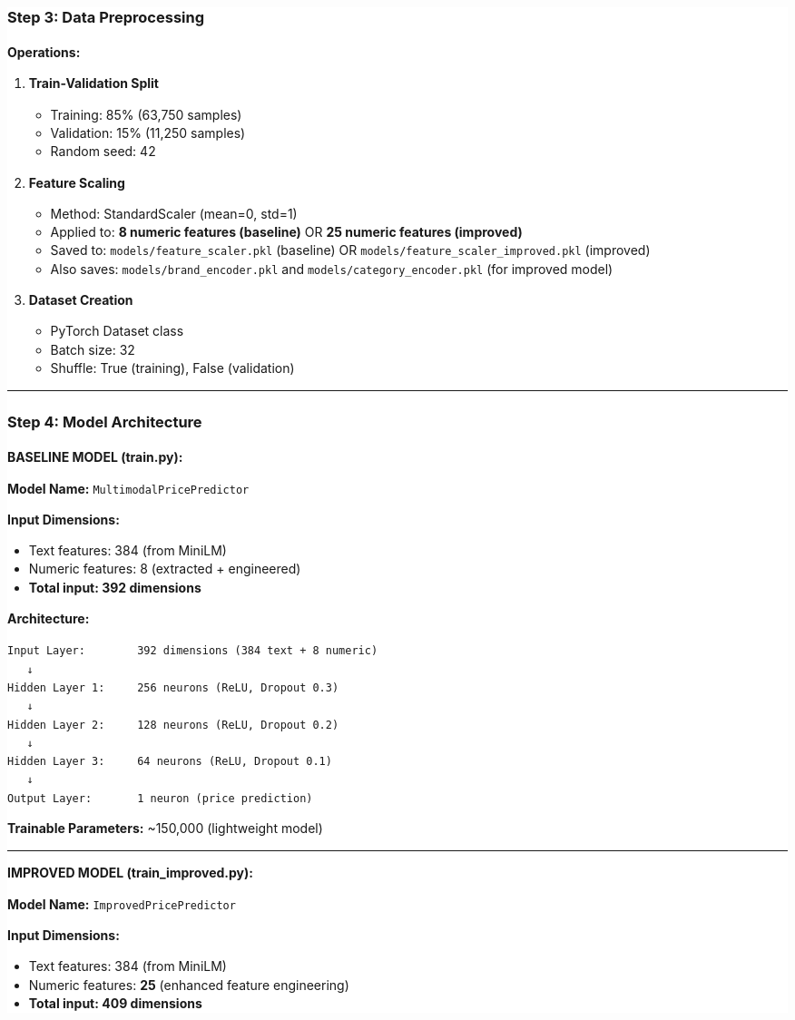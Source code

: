 
### Step 3: Data Preprocessing

**Operations:**
1. **Train-Validation Split**
   - Training: 85% (63,750 samples)
   - Validation: 15% (11,250 samples)
   - Random seed: 42

2. **Feature Scaling**
   - Method: StandardScaler (mean=0, std=1)
   - Applied to: **8 numeric features (baseline)** OR **25 numeric features (improved)**
   - Saved to: `models/feature_scaler.pkl` (baseline) OR `models/feature_scaler_improved.pkl` (improved)
   - Also saves: `models/brand_encoder.pkl` and `models/category_encoder.pkl` (for improved model)

3. **Dataset Creation**
   - PyTorch Dataset class
   - Batch size: 32
   - Shuffle: True (training), False (validation)

---

### Step 4: Model Architecture

**BASELINE MODEL (train.py):**

**Model Name:** `MultimodalPricePredictor`

**Input Dimensions:**
- Text features: 384 (from MiniLM)
- Numeric features: 8 (extracted + engineered)
- **Total input: 392 dimensions**

**Architecture:**
```
Input Layer:        392 dimensions (384 text + 8 numeric)
   ↓
Hidden Layer 1:     256 neurons (ReLU, Dropout 0.3)
   ↓
Hidden Layer 2:     128 neurons (ReLU, Dropout 0.2)
   ↓
Hidden Layer 3:     64 neurons (ReLU, Dropout 0.1)
   ↓
Output Layer:       1 neuron (price prediction)
```

**Trainable Parameters:** ~150,000 (lightweight model)

---

**IMPROVED MODEL (train_improved.py):**

**Model Name:** `ImprovedPricePredictor`

**Input Dimensions:**
- Text features: 384 (from MiniLM)
- Numeric features: **25** (enhanced feature engineering)
- **Total input: 409 dimensions**
